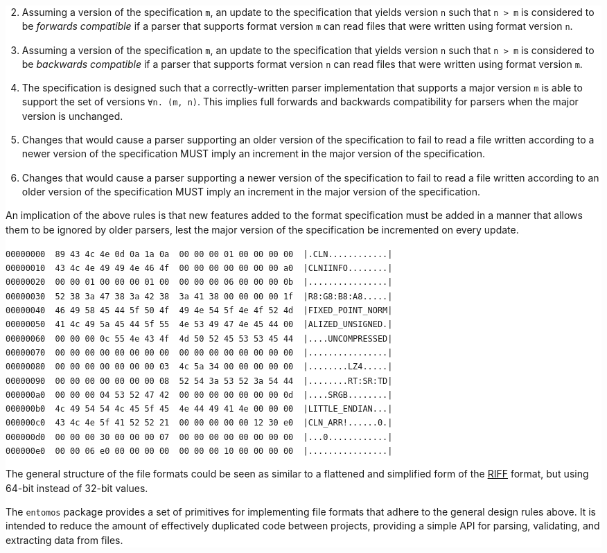 2. Assuming a version of the specification `m`, an update to the specification
   that yields version `n` such that `n > m` is considered to be
   _forwards compatible_ if a parser that supports format version `m` can read
   files that were written using format version `n`.

3. Assuming a version of the specification `m`, an update to the specification
   that yields version `n` such that `n > m` is considered to be
   _backwards compatible_ if a parser that supports format version `n` can read
   files that were written using format version `m`.

4. The specification is designed such that a correctly-written parser
   implementation that supports a major version `m` is able to support the set
   of versions `∀n. (m, n)`. This implies full forwards and backwards
   compatibility for parsers when the major version is unchanged.

5. Changes that would cause a parser supporting an older version of the
   specification to fail to read a file written according to a newer version
   of the specification MUST imply an increment in the major version of the
   specification.

6. Changes that would cause a parser supporting a newer version of the
   specification to fail to read a file written according to an older
   version of the specification MUST imply an increment in the major version
   of the specification.

An implication of the above rules is that new features added to the
format specification must be added in a manner that allows them to be ignored
by older parsers, lest the major version of the specification be incremented
on every update.

```
00000000  89 43 4c 4e 0d 0a 1a 0a  00 00 00 01 00 00 00 00  |.CLN............|
00000010  43 4c 4e 49 49 4e 46 4f  00 00 00 00 00 00 00 a0  |CLNIINFO........|
00000020  00 00 01 00 00 00 01 00  00 00 00 06 00 00 00 0b  |................|
00000030  52 38 3a 47 38 3a 42 38  3a 41 38 00 00 00 00 1f  |R8:G8:B8:A8.....|
00000040  46 49 58 45 44 5f 50 4f  49 4e 54 5f 4e 4f 52 4d  |FIXED_POINT_NORM|
00000050  41 4c 49 5a 45 44 5f 55  4e 53 49 47 4e 45 44 00  |ALIZED_UNSIGNED.|
00000060  00 00 00 0c 55 4e 43 4f  4d 50 52 45 53 53 45 44  |....UNCOMPRESSED|
00000070  00 00 00 00 00 00 00 00  00 00 00 00 00 00 00 00  |................|
00000080  00 00 00 00 00 00 00 03  4c 5a 34 00 00 00 00 00  |........LZ4.....|
00000090  00 00 00 00 00 00 00 08  52 54 3a 53 52 3a 54 44  |........RT:SR:TD|
000000a0  00 00 00 04 53 52 47 42  00 00 00 00 00 00 00 0d  |....SRGB........|
000000b0  4c 49 54 54 4c 45 5f 45  4e 44 49 41 4e 00 00 00  |LITTLE_ENDIAN...|
000000c0  43 4c 4e 5f 41 52 52 21  00 00 00 00 00 12 30 e0  |CLN_ARR!......0.|
000000d0  00 00 00 30 00 00 00 07  00 00 00 00 00 00 00 00  |...0............|
000000e0  00 00 06 e0 00 00 00 00  00 00 00 10 00 00 00 00  |................|
```

The general structure of the file formats could be seen as similar to a
flattened and simplified form of the [RIFF](https://en.wikipedia.org/wiki/Resource_Interchange_File_Format)
format, but using 64-bit instead of 32-bit values.

The `entomos` package provides a set of primitives for implementing file
formats that adhere to the general design rules above. It is intended to
reduce the amount of effectively duplicated code between projects, providing
a simple API for parsing, validating, and extracting data from files.
